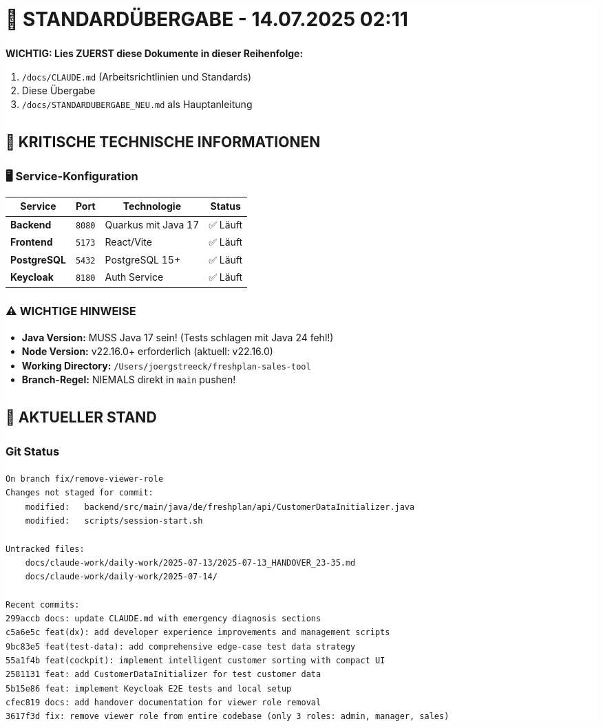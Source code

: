 # 🔄 STANDARDÜBERGABE - 14.07.2025 02:11

**WICHTIG: Lies ZUERST diese Dokumente in dieser Reihenfolge:**
1. `/docs/CLAUDE.md` (Arbeitsrichtlinien und Standards)
2. Diese Übergabe
3. `/docs/STANDARDUBERGABE_NEU.md` als Hauptanleitung

## 🚨 KRITISCHE TECHNISCHE INFORMATIONEN

### 🖥️ Service-Konfiguration
| Service | Port | Technologie | Status |
|---------|------|-------------|--------|
| **Backend** | `8080` | Quarkus mit Java 17 | ✅ Läuft |
| **Frontend** | `5173` | React/Vite | ✅ Läuft |
| **PostgreSQL** | `5432` | PostgreSQL 15+ | ✅ Läuft |
| **Keycloak** | `8180` | Auth Service | ✅ Läuft |

### ⚠️ WICHTIGE HINWEISE
- **Java Version:** MUSS Java 17 sein! (Tests schlagen mit Java 24 fehl!)
- **Node Version:** v22.16.0+ erforderlich (aktuell: v22.16.0)
- **Working Directory:** `/Users/joergstreeck/freshplan-sales-tool`
- **Branch-Regel:** NIEMALS direkt in `main` pushen!

## 🎯 AKTUELLER STAND

### Git Status
```
On branch fix/remove-viewer-role
Changes not staged for commit:
	modified:   backend/src/main/java/de/freshplan/api/CustomerDataInitializer.java
	modified:   scripts/session-start.sh

Untracked files:
	docs/claude-work/daily-work/2025-07-13/2025-07-13_HANDOVER_23-35.md
	docs/claude-work/daily-work/2025-07-14/

Recent commits:
299accb docs: update CLAUDE.md with emergency diagnosis sections
c5a6e5c feat(dx): add developer experience improvements and management scripts
9bc83e5 feat(test-data): add comprehensive edge-case test data strategy
55a1f4b feat(cockpit): implement intelligent customer sorting with compact UI
2581131 feat: add CustomerDataInitializer for test customer data
5b15e86 feat: implement Keycloak E2E tests and local setup
cfec819 docs: add handover documentation for viewer role removal
3617f3d fix: remove viewer role from entire codebase (only 3 roles: admin, manager, sales)
```
